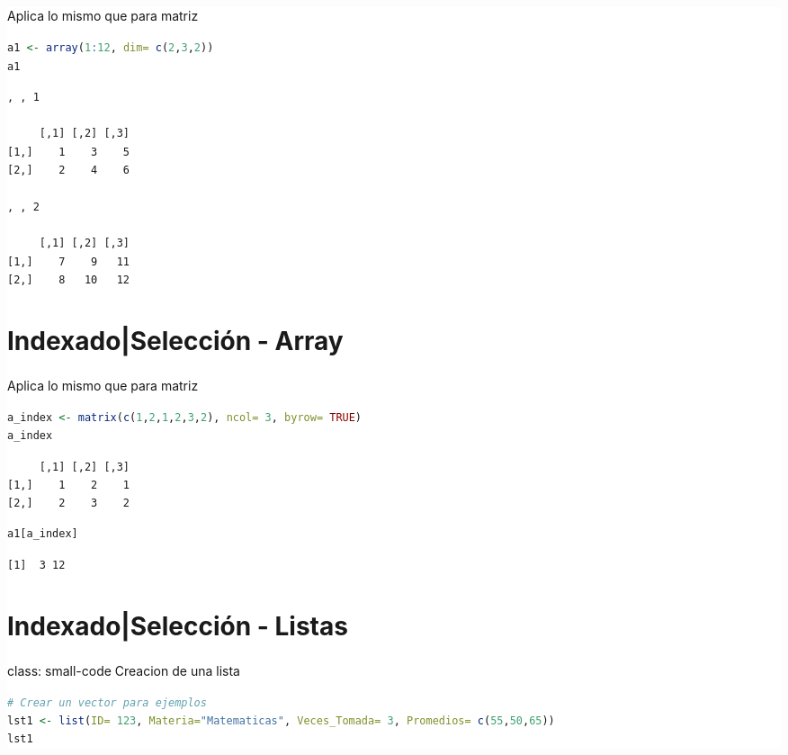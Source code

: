 Aplica lo mismo que para matriz

```r
a1 <- array(1:12, dim= c(2,3,2))
a1
```

```
, , 1

     [,1] [,2] [,3]
[1,]    1    3    5
[2,]    2    4    6

, , 2

     [,1] [,2] [,3]
[1,]    7    9   11
[2,]    8   10   12
```



Indexado|Selección - Array
========================================================

Aplica lo mismo que para matriz

```r
a_index <- matrix(c(1,2,1,2,3,2), ncol= 3, byrow= TRUE)
a_index
```

```
     [,1] [,2] [,3]
[1,]    1    2    1
[2,]    2    3    2
```

```r
a1[a_index]
```

```
[1]  3 12
```




Indexado|Selección - Listas
========================================================
class: small-code
Creacion de una lista

```r
# Crear un vector para ejemplos
lst1 <- list(ID= 123, Materia="Matematicas", Veces_Tomada= 3, Promedios= c(55,50,65))
lst1
```
